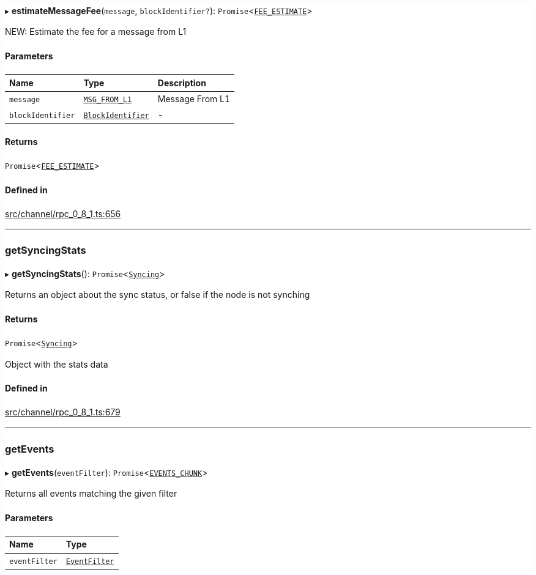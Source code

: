 ▸ **estimateMessageFee**(`message`, `blockIdentifier?`): `Promise`<[`FEE_ESTIMATE`](../namespaces/types.RPC.RPCSPEC08.API.md#fee_estimate)\>

NEW: Estimate the fee for a message from L1

#### Parameters

| Name              | Type                                                                  | Description     |
| :---------------- | :-------------------------------------------------------------------- | :-------------- |
| `message`         | [`MSG_FROM_L1`](../namespaces/types.RPC.RPCSPEC08.API.md#msg_from_l1) | Message From L1 |
| `blockIdentifier` | [`BlockIdentifier`](../namespaces/types.md#blockidentifier)           | -               |

#### Returns

`Promise`<[`FEE_ESTIMATE`](../namespaces/types.RPC.RPCSPEC08.API.md#fee_estimate)\>

#### Defined in

[src/channel/rpc_0_8_1.ts:656](https://github.com/starknet-io/starknet.js/blob/v7.6.4/src/channel/rpc_0_8_1.ts#L656)

---

### getSyncingStats

▸ **getSyncingStats**(): `Promise`<[`Syncing`](../namespaces/types.RPC.RPCSPEC08.API.md#syncing)\>

Returns an object about the sync status, or false if the node is not synching

#### Returns

`Promise`<[`Syncing`](../namespaces/types.RPC.RPCSPEC08.API.md#syncing)\>

Object with the stats data

#### Defined in

[src/channel/rpc_0_8_1.ts:679](https://github.com/starknet-io/starknet.js/blob/v7.6.4/src/channel/rpc_0_8_1.ts#L679)

---

### getEvents

▸ **getEvents**(`eventFilter`): `Promise`<[`EVENTS_CHUNK`](../namespaces/types.RPC.RPCSPEC08.API.md#events_chunk)\>

Returns all events matching the given filter

#### Parameters

| Name          | Type                                                                  |
| :------------ | :-------------------------------------------------------------------- |
| `eventFilter` | [`EventFilter`](../namespaces/types.RPC.RPCSPEC08.API.md#eventfilter) |
